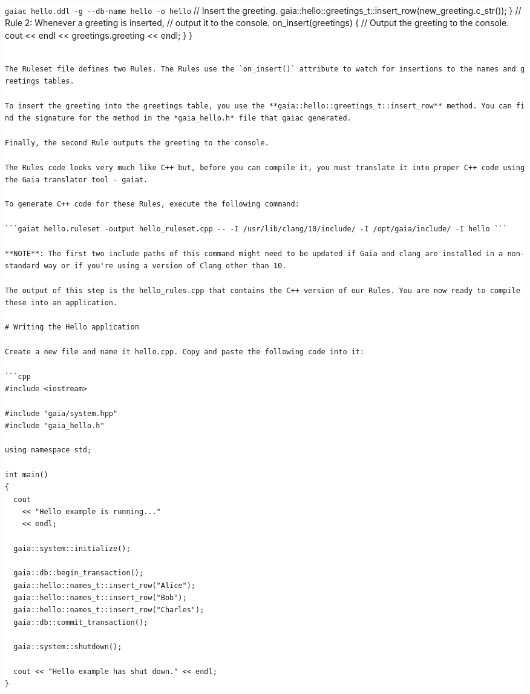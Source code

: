 ```gaiac hello.ddl -g --db-name hello -o hello```
        // Insert the greeting.
        gaia::hello::greetings_t::insert_row(new_greeting.c_str());
    }
    // Rule 2: Whenever a greeting is inserted,
    // output it to the console.
    on_insert(greetings)
    {
        // Output the greeting to the console.
        cout << endl << greetings.greeting << endl;
    }
}

```

The Ruleset file defines two Rules. The Rules use the `on_insert()` attribute to watch for insertions to the names and greetings tables.

To insert the greeting into the greetings table, you use the **gaia::hello::greetings_t::insert_row** method. You can find the signature for the method in the *gaia_hello.h* file that gaiac generated.

Finally, the second Rule outputs the greeting to the console.

The Rules code looks very much like C++ but, before you can compile it, you must translate it into proper C++ code using the Gaia translator tool - gaiat.

To generate C++ code for these Rules, execute the following command:

```gaiat hello.ruleset -output hello_ruleset.cpp -- -I /usr/lib/clang/10/include/ -I /opt/gaia/include/ -I hello ```

**NOTE**: The first two include paths of this command might need to be updated if Gaia and clang are installed in a non-standard way or if you're using a version of Clang other than 10.

The output of this step is the hello_rules.cpp that contains the C++ version of our Rules. You are now ready to compile these into an application.

# Writing the Hello application

Create a new file and name it hello.cpp. Copy and paste the following code into it:

```cpp
#include <iostream>

#include "gaia/system.hpp"
#include "gaia_hello.h"

using namespace std;

int main()
{
  cout
    << "Hello example is running..."
    << endl;

  gaia::system::initialize();

  gaia::db::begin_transaction();
  gaia::hello::names_t::insert_row("Alice");
  gaia::hello::names_t::insert_row("Bob");
  gaia::hello::names_t::insert_row("Charles");
  gaia::db::commit_transaction();

  gaia::system::shutdown();

  cout << "Hello example has shut down." << endl;
}
```